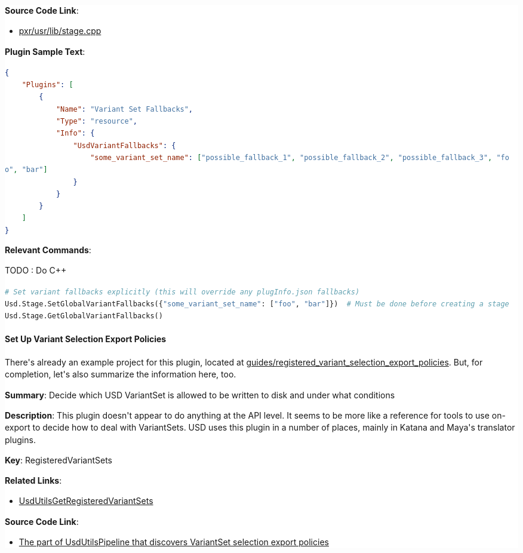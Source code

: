 
**Source Code Link**:
 - [pxr/usr/lib/stage.cpp](https://github.com/PixarAnimationStudios/USD/blob/32ca7df94c83ae19e6fd38f7928d07f0e4cf5040/pxr/usd/lib/usd/stage.cpp#L183-L222)

**Plugin Sample Text**:
```json
{
    "Plugins": [
        {
            "Name": "Variant Set Fallbacks",
            "Type": "resource",
            "Info": {
                "UsdVariantFallbacks": {
                    "some_variant_set_name": ["possible_fallback_1", "possible_fallback_2", "possible_fallback_3", "foo", "bar"]
                }
            }
        }
    ]
}
```

**Relevant Commands**:

TODO : Do C++
```python
# Set variant fallbacks explicitly (this will override any plugInfo.json fallbacks)
Usd.Stage.SetGlobalVariantFallbacks({"some_variant_set_name": ["foo", "bar"]})  # Must be done before creating a stage
Usd.Stage.GetGlobalVariantFallbacks()
```


#### Set Up Variant Selection Export Policies
There's already an example project for this plugin, located at
[guides/registered_variant_selection_export_policies](../guides/registered_variant_selection_export_policies/README.md).
But, for completion, let's also summarize the information here, too.

**Summary**: Decide which USD VariantSet is allowed to be written to disk and under what conditions

**Description**: This plugin doesn't appear to do anything at the API
level. It seems to be more like a reference for tools to use on-export
to decide how to deal with VariantSets. USD uses this plugin in a number
of places, mainly in Katana and Maya's translator plugins.

**Key**: RegisteredVariantSets

**Related Links**:
- [UsdUtilsGetRegisteredVariantSets](https://graphics.pixar.com/usd/docs/api/pipeline_8h.html#af8c5904ce00b476edc137bb4ae0e114d)

**Source Code Link**:
 - [The part of UsdUtilsPipeline that discovers VariantSet selection export policies](https://github.com/PixarAnimationStudios/USD/blob/32ca7df94c83ae19e6fd38f7928d07f0e4cf5040/pxr/usd/lib/usdUtils/pipeline.cpp#L135-L185)
